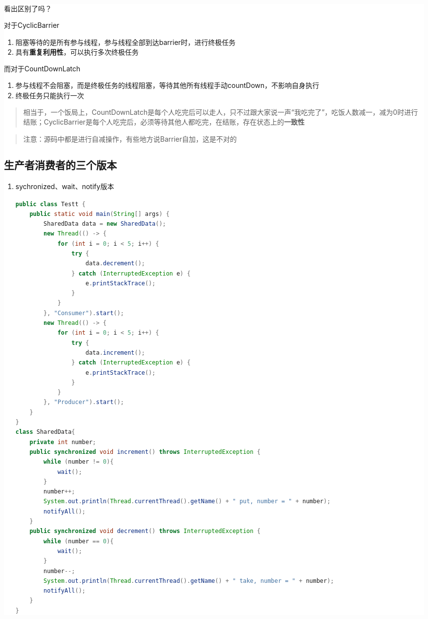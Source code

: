 看出区别了吗？

对于CyclicBarrier

1. 阻塞等待的是所有参与线程，参与线程全部到达barrier时，进行终极任务
2. 具有**重复利用性**，可以执行多次终极任务

而对于CountDownLatch

1. 参与线程不会阻塞，而是终极任务的线程阻塞，等待其他所有线程手动countDown，不影响自身执行
2. 终极任务只能执行一次

> 相当于，一个饭局上，CountDownLatch是每个人吃完后可以走人，只不过跟大家说一声“我吃完了”，吃饭人数减一，减为0时进行结账；CyclicBarrier是每个人吃完后，必须等待其他人都吃完，在结账，存在状态上的**一致性**

> 注意：源码中都是进行自减操作，有些地方说Barrier自加，这是不对的

## 生产者消费者的三个版本

1. sychronized、wait、notify版本

   ```java
   public class Testt {
       public static void main(String[] args) {
           SharedData data = new SharedData();
           new Thread(() -> {
               for (int i = 0; i < 5; i++) {
                   try {
                       data.decrement();
                   } catch (InterruptedException e) {
                       e.printStackTrace();
                   }
               }
           }, "Consumer").start();
           new Thread(() -> {
               for (int i = 0; i < 5; i++) {
                   try {
                       data.increment();
                   } catch (InterruptedException e) {
                       e.printStackTrace();
                   }
               }
           }, "Producer").start();
       }
   }
   class SharedData{
       private int number;
       public synchronized void increment() throws InterruptedException {
           while (number != 0){
               wait();
           }
           number++;
           System.out.println(Thread.currentThread().getName() + " put, number = " + number);
           notifyAll();
       }
       public synchronized void decrement() throws InterruptedException {
           while (number == 0){
               wait();
           }
           number--;
           System.out.println(Thread.currentThread().getName() + " take, number = " + number);
           notifyAll();
       }
   }
   ```
